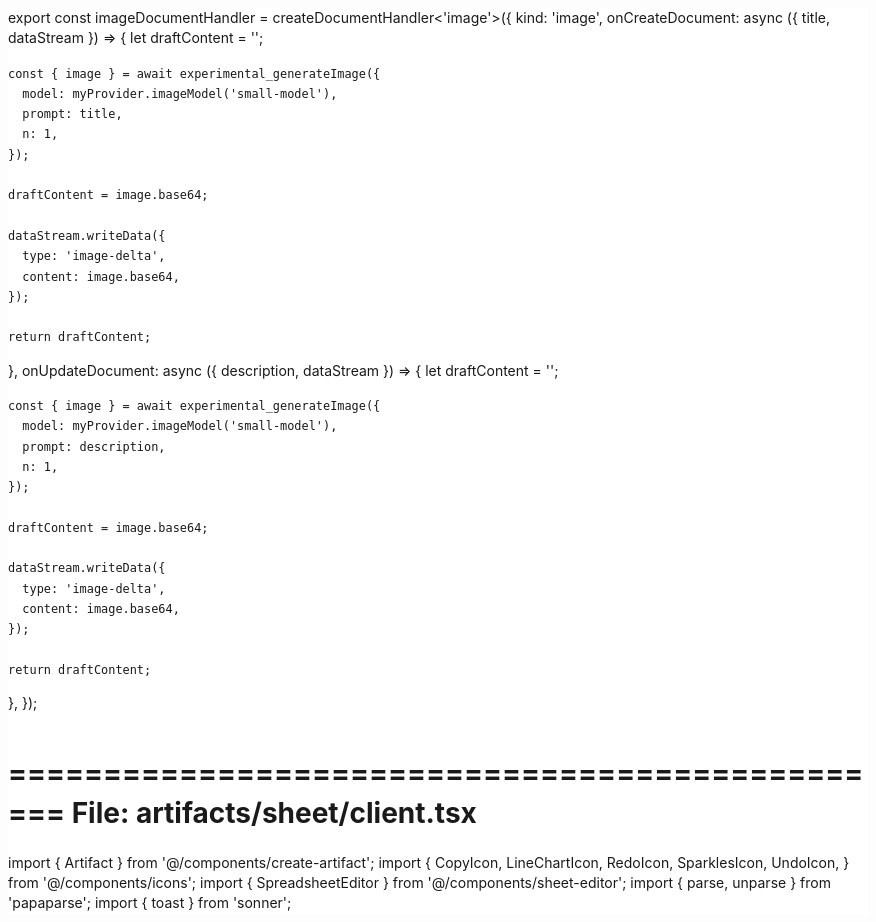 export const imageDocumentHandler = createDocumentHandler<'image'>({
  kind: 'image',
  onCreateDocument: async ({ title, dataStream }) => {
    let draftContent = '';

    const { image } = await experimental_generateImage({
      model: myProvider.imageModel('small-model'),
      prompt: title,
      n: 1,
    });

    draftContent = image.base64;

    dataStream.writeData({
      type: 'image-delta',
      content: image.base64,
    });

    return draftContent;
  },
  onUpdateDocument: async ({ description, dataStream }) => {
    let draftContent = '';

    const { image } = await experimental_generateImage({
      model: myProvider.imageModel('small-model'),
      prompt: description,
      n: 1,
    });

    draftContent = image.base64;

    dataStream.writeData({
      type: 'image-delta',
      content: image.base64,
    });

    return draftContent;
  },
});


================================================
File: artifacts/sheet/client.tsx
================================================
import { Artifact } from '@/components/create-artifact';
import {
  CopyIcon,
  LineChartIcon,
  RedoIcon,
  SparklesIcon,
  UndoIcon,
} from '@/components/icons';
import { SpreadsheetEditor } from '@/components/sheet-editor';
import { parse, unparse } from 'papaparse';
import { toast } from 'sonner';
